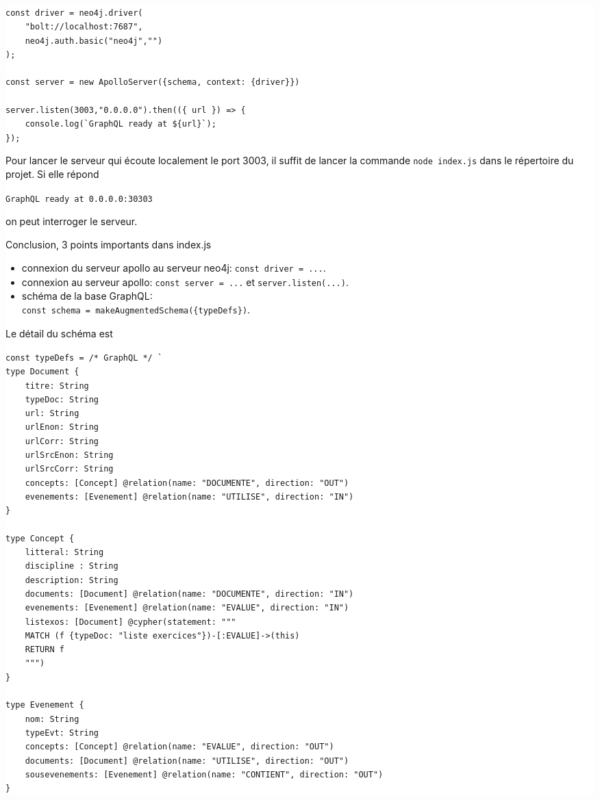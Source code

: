     const driver = neo4j.driver(
        "bolt://localhost:7687",
        neo4j.auth.basic("neo4j","")
    );

    const server = new ApolloServer({schema, context: {driver}})
    
    server.listen(3003,"0.0.0.0").then(({ url }) => {
        console.log(`GraphQL ready at ${url}`);
    });

Pour lancer le serveur qui écoute localement le port 3003, il suffit de lancer la commande `node index.js` dans le répertoire du projet. Si elle répond

    GraphQL ready at 0.0.0.0:30303
    
on peut interroger le serveur.

Conclusion, 3 points importants dans index.js

- connexion du serveur apollo au serveur neo4j: `const driver = ...`.
- connexion au serveur apollo: `const server = ...` et `server.listen(...)`.
- schéma de la base GraphQL:  
`const schema = makeAugmentedSchema({typeDefs})`.

Le détail du schéma est

    const typeDefs = /* GraphQL */ `
    type Document {
        titre: String
        typeDoc: String
        url: String
        urlEnon: String
        urlCorr: String
        urlSrcEnon: String
        urlSrcCorr: String
        concepts: [Concept] @relation(name: "DOCUMENTE", direction: "OUT")
        evenements: [Evenement] @relation(name: "UTILISE", direction: "IN")
    }
    
    type Concept {
        litteral: String
        discipline : String
        description: String
        documents: [Document] @relation(name: "DOCUMENTE", direction: "IN")
        evenements: [Evenement] @relation(name: "EVALUE", direction: "IN")
        listexos: [Document] @cypher(statement: """
        MATCH (f {typeDoc: "liste exercices"})-[:EVALUE]->(this)
        RETURN f
        """)
    }
    
    type Evenement {
        nom: String 
        typeEvt: String
        concepts: [Concept] @relation(name: "EVALUE", direction: "OUT")
        documents: [Document] @relation(name: "UTILISE", direction: "OUT")
        sousevenements: [Evenement] @relation(name: "CONTIENT", direction: "OUT")
    }
    